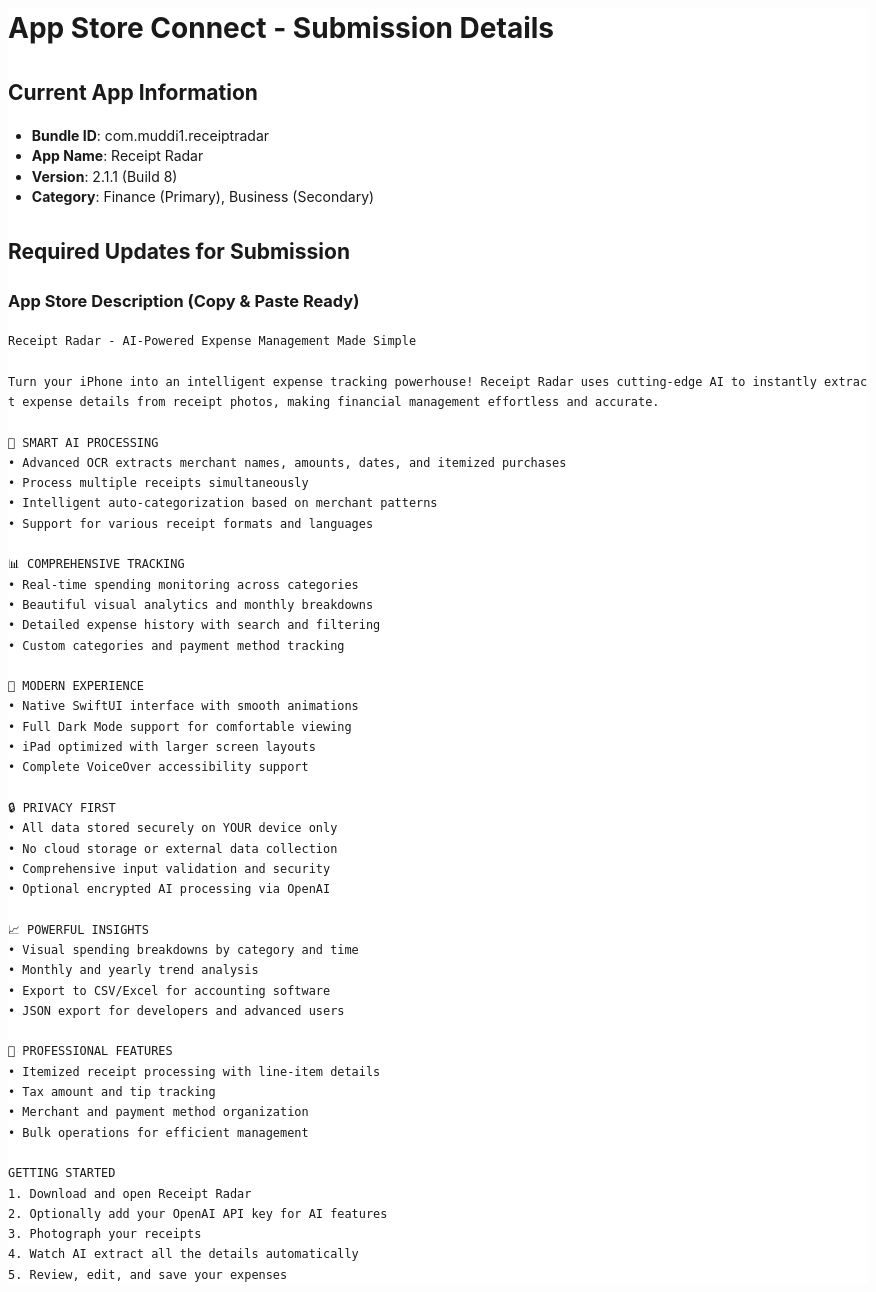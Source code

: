 # App Store Connect - Submission Details

## Current App Information
- **Bundle ID**: com.muddi1.receiptradar
- **App Name**: Receipt Radar
- **Version**: 2.1.1 (Build 8)
- **Category**: Finance (Primary), Business (Secondary)

## Required Updates for Submission

### App Store Description (Copy & Paste Ready)
```
Receipt Radar - AI-Powered Expense Management Made Simple

Turn your iPhone into an intelligent expense tracking powerhouse! Receipt Radar uses cutting-edge AI to instantly extract expense details from receipt photos, making financial management effortless and accurate.

🤖 SMART AI PROCESSING
• Advanced OCR extracts merchant names, amounts, dates, and itemized purchases
• Process multiple receipts simultaneously 
• Intelligent auto-categorization based on merchant patterns
• Support for various receipt formats and languages

📊 COMPREHENSIVE TRACKING 
• Real-time spending monitoring across categories
• Beautiful visual analytics and monthly breakdowns
• Detailed expense history with search and filtering
• Custom categories and payment method tracking

🎨 MODERN EXPERIENCE
• Native SwiftUI interface with smooth animations
• Full Dark Mode support for comfortable viewing
• iPad optimized with larger screen layouts
• Complete VoiceOver accessibility support

🔒 PRIVACY FIRST
• All data stored securely on YOUR device only
• No cloud storage or external data collection
• Comprehensive input validation and security
• Optional encrypted AI processing via OpenAI

📈 POWERFUL INSIGHTS
• Visual spending breakdowns by category and time
• Monthly and yearly trend analysis
• Export to CSV/Excel for accounting software
• JSON export for developers and advanced users

💼 PROFESSIONAL FEATURES
• Itemized receipt processing with line-item details
• Tax amount and tip tracking
• Merchant and payment method organization
• Bulk operations for efficient management

GETTING STARTED
1. Download and open Receipt Radar
2. Optionally add your OpenAI API key for AI features
3. Photograph your receipts
4. Watch AI extract all the details automatically
5. Review, edit, and save your expenses

```